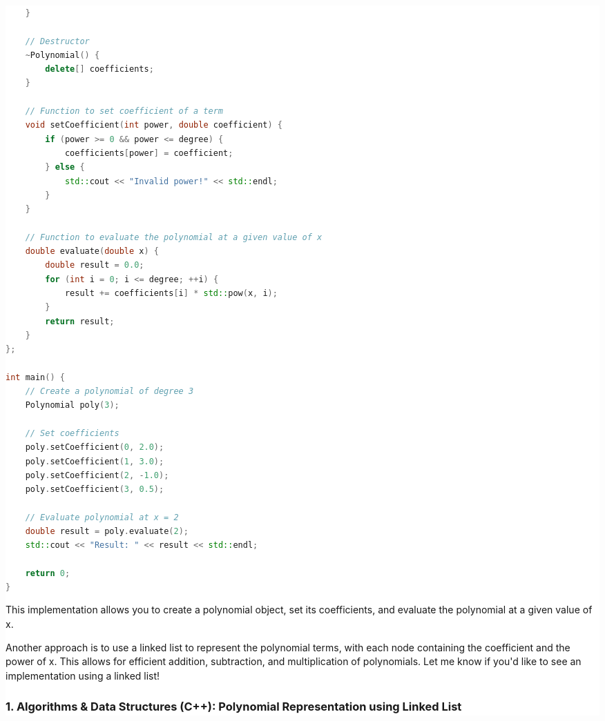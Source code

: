 ```cpp
    }

    // Destructor
    ~Polynomial() {
        delete[] coefficients;
    }

    // Function to set coefficient of a term
    void setCoefficient(int power, double coefficient) {
        if (power >= 0 && power <= degree) {
            coefficients[power] = coefficient;
        } else {
            std::cout << "Invalid power!" << std::endl;
        }
    }

    // Function to evaluate the polynomial at a given value of x
    double evaluate(double x) {
        double result = 0.0;
        for (int i = 0; i <= degree; ++i) {
            result += coefficients[i] * std::pow(x, i);
        }
        return result;
    }
};

int main() {
    // Create a polynomial of degree 3
    Polynomial poly(3);

    // Set coefficients
    poly.setCoefficient(0, 2.0);
    poly.setCoefficient(1, 3.0);
    poly.setCoefficient(2, -1.0);
    poly.setCoefficient(3, 0.5);

    // Evaluate polynomial at x = 2
    double result = poly.evaluate(2);
    std::cout << "Result: " << result << std::endl;

    return 0;
}
```

This implementation allows you to create a polynomial object, set its coefficients, and evaluate the polynomial at a given value of x.

Another approach is to use a linked list to represent the polynomial terms, with each node containing the coefficient and the power of x. This allows for efficient addition, subtraction, and multiplication of polynomials. Let me know if you'd like to see an implementation using a linked list!

### 1. Algorithms & Data Structures (C++): Polynomial Representation using Linked List

